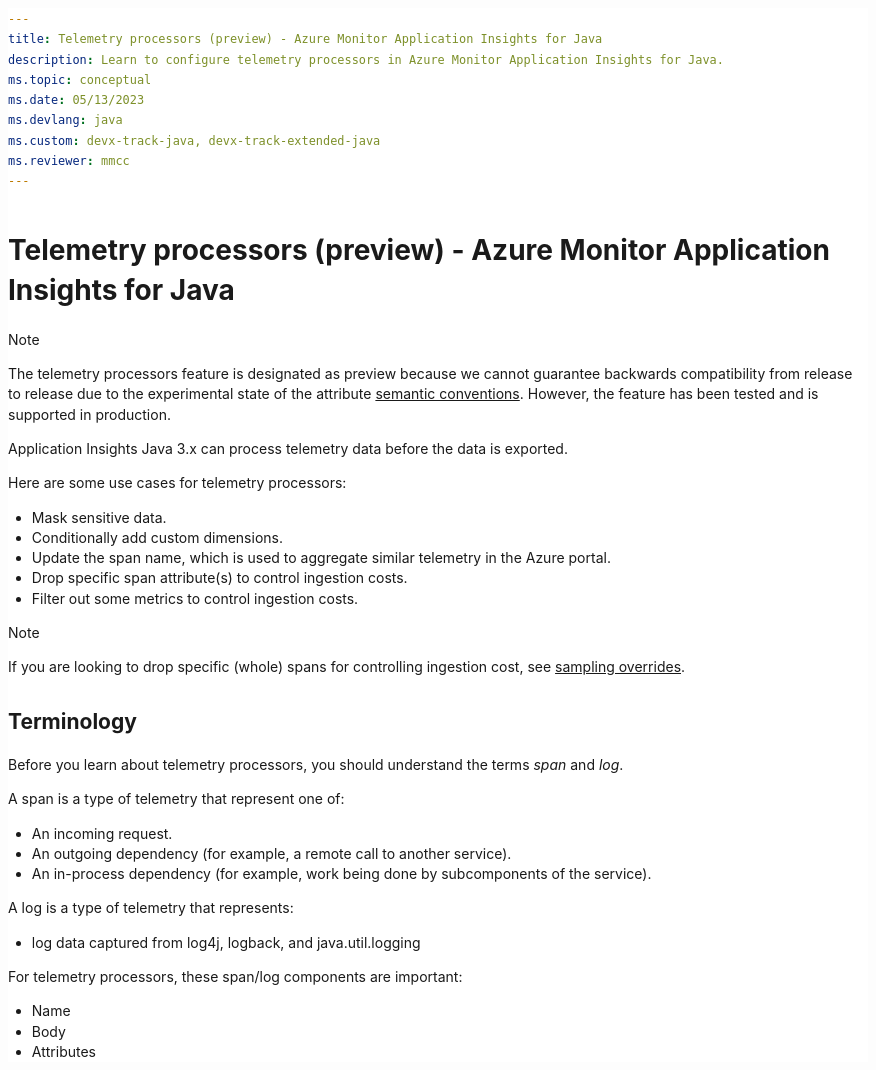 ```yaml
---
title: Telemetry processors (preview) - Azure Monitor Application Insights for Java
description: Learn to configure telemetry processors in Azure Monitor Application Insights for Java.
ms.topic: conceptual
ms.date: 05/13/2023
ms.devlang: java
ms.custom: devx-track-java, devx-track-extended-java
ms.reviewer: mmcc
---
```


# Telemetry processors (preview) - Azure Monitor Application Insights for Java

> [!NOTE]
> The telemetry processors feature is designated as preview because we cannot guarantee backwards compatibility from release to release due to the experimental state of the attribute [semantic conventions](https://opentelemetry.io/docs/reference/specification/trace/semantic_conventions). However, the feature has been tested and is supported in production.

Application Insights Java 3.x can process telemetry data before the data is exported.

Here are some use cases for telemetry processors:
 * Mask sensitive data.
 * Conditionally add custom dimensions.
 * Update the span name, which is used to aggregate similar telemetry in the Azure portal.
 * Drop specific span attribute(s) to control ingestion costs.
 * Filter out some metrics to control ingestion costs.

> [!NOTE]
> If you are looking to drop specific (whole) spans for controlling ingestion cost,
> see [sampling overrides](./java-standalone-sampling-overrides.md).

## Terminology

Before you learn about telemetry processors, you should understand the terms *span* and *log*.

A span is a type of telemetry that represent one of:

* An incoming request.
* An outgoing dependency (for example, a remote call to another service).
* An in-process dependency (for example, work being done by subcomponents of the service).

A log is a type of telemetry that represents:

* log data captured from log4j, logback, and java.util.logging 

For telemetry processors, these span/log components are important:

* Name
* Body
* Attributes
